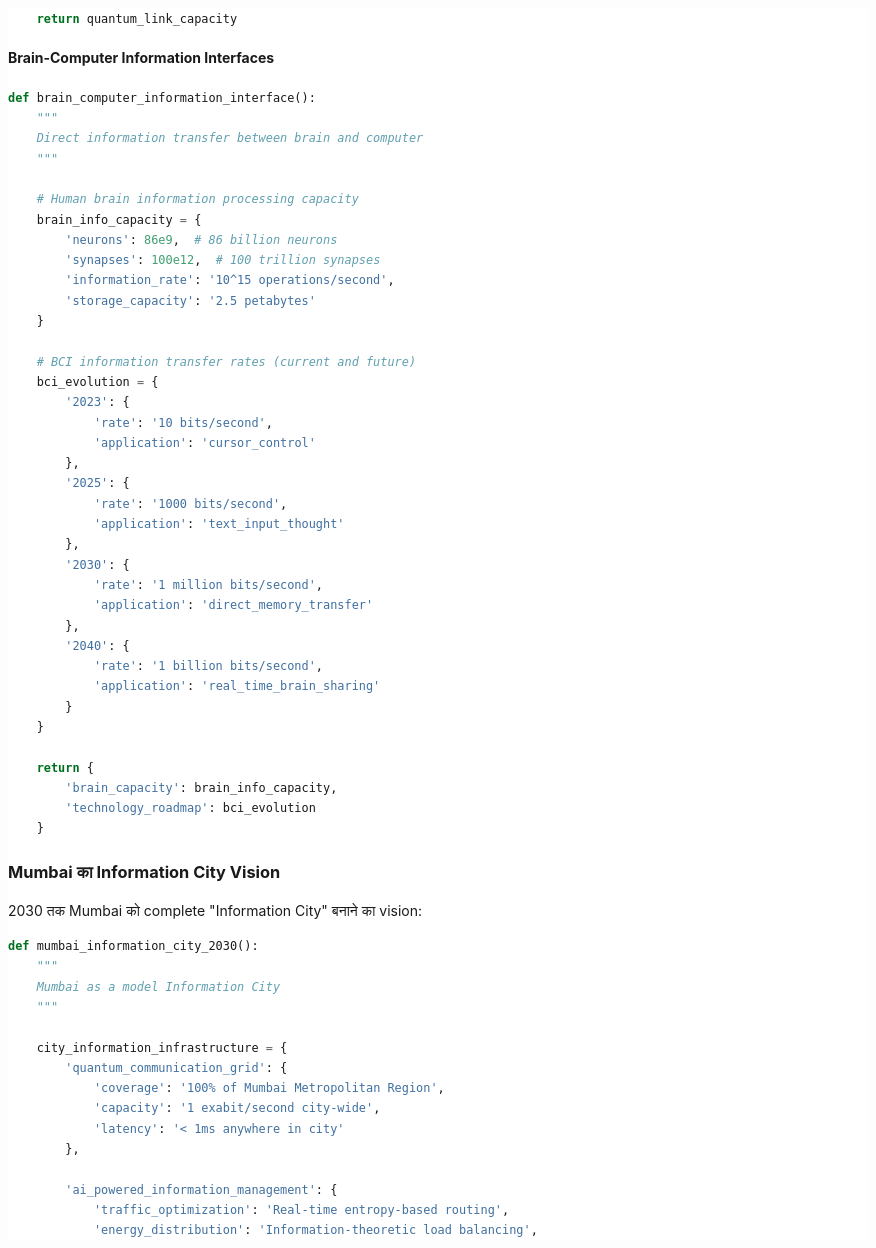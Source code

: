 ```python
    return quantum_link_capacity
```

#### Brain-Computer Information Interfaces

```python
def brain_computer_information_interface():
    """
    Direct information transfer between brain and computer
    """
    
    # Human brain information processing capacity
    brain_info_capacity = {
        'neurons': 86e9,  # 86 billion neurons
        'synapses': 100e12,  # 100 trillion synapses
        'information_rate': '10^15 operations/second',
        'storage_capacity': '2.5 petabytes'
    }
    
    # BCI information transfer rates (current and future)
    bci_evolution = {
        '2023': {
            'rate': '10 bits/second',
            'application': 'cursor_control'
        },
        '2025': {
            'rate': '1000 bits/second', 
            'application': 'text_input_thought'
        },
        '2030': {
            'rate': '1 million bits/second',
            'application': 'direct_memory_transfer'
        },
        '2040': {
            'rate': '1 billion bits/second',
            'application': 'real_time_brain_sharing'
        }
    }
    
    return {
        'brain_capacity': brain_info_capacity,
        'technology_roadmap': bci_evolution
    }
```

### Mumbai का Information City Vision

2030 तक Mumbai को complete "Information City" बनाने का vision:

```python
def mumbai_information_city_2030():
    """
    Mumbai as a model Information City
    """
    
    city_information_infrastructure = {
        'quantum_communication_grid': {
            'coverage': '100% of Mumbai Metropolitan Region',
            'capacity': '1 exabit/second city-wide',
            'latency': '< 1ms anywhere in city'
        },
        
        'ai_powered_information_management': {
            'traffic_optimization': 'Real-time entropy-based routing',
            'energy_distribution': 'Information-theoretic load balancing', 
```